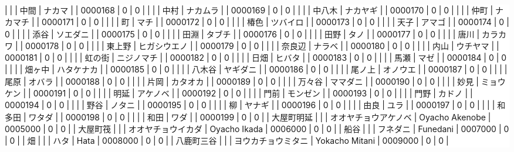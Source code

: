 |  |  | 中間 | ナカマ |  | 0000168 | 0 | 0 |
|  |  | 中村 | ナカムラ |  | 0000169 | 0 | 0 |
|  |  | 中八木 | ナカヤギ |  | 0000170 | 0 | 0 |
|  |  | 仲町 | ナカマチ |  | 0000171 | 0 | 0 |
|  |  | 町 | マチ |  | 0000172 | 0 | 0 |
|  |  | 椿色 | ツバイロ |  | 0000173 | 0 | 0 |
|  |  | 天子 | アマゴ |  | 0000174 | 0 | 0 |
|  |  | 添谷 | ソエダニ |  | 0000175 | 0 | 0 |
|  |  | 田淵 | タブチ |  | 0000176 | 0 | 0 |
|  |  | 田野 | タノ |  | 0000177 | 0 | 0 |
|  |  | 唐川 | カラカワ |  | 0000178 | 0 | 0 |
|  |  | 東上野 | ヒガシウエノ |  | 0000179 | 0 | 0 |
|  |  | 奈良辺 | ナラベ |  | 0000180 | 0 | 0 |
|  |  | 内山 | ウチヤマ |  | 0000181 | 0 | 0 |
|  |  | 虹の街 | ニジノマチ |  | 0000182 | 0 | 0 |
|  |  | 日畑 | ヒバタ |  | 0000183 | 0 | 0 |
|  |  | 馬瀬 | マゼ |  | 0000184 | 0 | 0 |
|  |  | 畑ヶ中 | ハタケナカ |  | 0000185 | 0 | 0 |
|  |  | 八木谷 | ヤギダニ |  | 0000186 | 0 | 0 |
|  |  | 尾ノ上 | オノウエ |  | 0000187 | 0 | 0 |
|  |  | 尾原 | オバラ |  | 0000188 | 0 | 0 |
|  |  | 片岡 | カタオカ |  | 0000189 | 0 | 0 |
|  |  | 万々谷 | ママダニ |  | 0000190 | 0 | 0 |
|  |  | 妙見 | ミョウケン |  | 0000191 | 0 | 0 |
|  |  | 明延 | アケノベ |  | 0000192 | 0 | 0 |
|  |  | 門前 | モンゼン |  | 0000193 | 0 | 0 |
|  |  | 門野 | カドノ |  | 0000194 | 0 | 0 |
|  |  | 野谷 | ノタニ |  | 0000195 | 0 | 0 |
|  |  | 柳 | ヤナギ |  | 0000196 | 0 | 0 |
|  |  | 由良 | ユラ |  | 0000197 | 0 | 0 |
|  |  | 和多田 | ワタダ |  | 0000198 | 0 | 0 |
|  |  | 和田 | ワダ |  | 0000199 | 0 | 0 |
| 大屋町明延 |  |  | オオヤチョウアケノベ | Oyacho Akenobe | 0005000 | 0 | 0 |
| 大屋町筏 |  |  | オオヤチョウイカダ | Oyacho Ikada | 0006000 | 0 | 0 |
| 船谷 |  |  | フネダニ | Funedani | 0007000 | 0 | 0 |
| 畑 |  |  | ハタ | Hata | 0008000 | 0 | 0 |
| 八鹿町三谷 |  |  | ヨウカチョウミタニ | Yokacho Mitani | 0009000 | 0 | 0 |